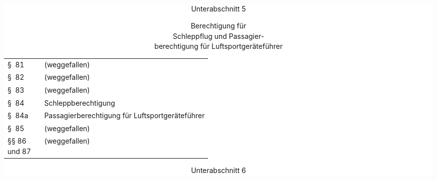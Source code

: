<div class="S0" style="text-align:center;">

Unterabschnitt 5

</div>

<div class="S0" style="text-align:center;">

Berechtigung für  
Schleppflug und Passagier-  
berechtigung für Luftsportgeräteführer

</div>

<table>
<colgroup>
<col style="width: 18%" />
<col style="width: 82%" />
</colgroup>
<tbody>
<tr class="odd">
<td style="text-align: left;">§  81</td>
<td style="text-align: left;">(weggefallen)</td>
</tr>
<tr class="even">
<td style="text-align: left;">§  82</td>
<td style="text-align: left;">(weggefallen)</td>
</tr>
<tr class="odd">
<td style="text-align: left;">§  83</td>
<td style="text-align: left;">(weggefallen)</td>
</tr>
<tr class="even">
<td style="text-align: left;">§  84</td>
<td style="text-align: left;">Schleppberechtigung</td>
</tr>
<tr class="odd">
<td style="text-align: left;">§  84a</td>
<td style="text-align: left;">Passagierberechtigung für Luftsportgeräteführer</td>
</tr>
<tr class="even">
<td style="text-align: left;">§  85</td>
<td style="text-align: left;">(weggefallen)</td>
</tr>
<tr class="odd">
<td style="text-align: left;">§§ 86<br />
und 87</td>
<td style="text-align: left;">(weggefallen)</td>
</tr>
</tbody>
</table>

<div class="S0" style="text-align:center;">

Unterabschnitt 6
